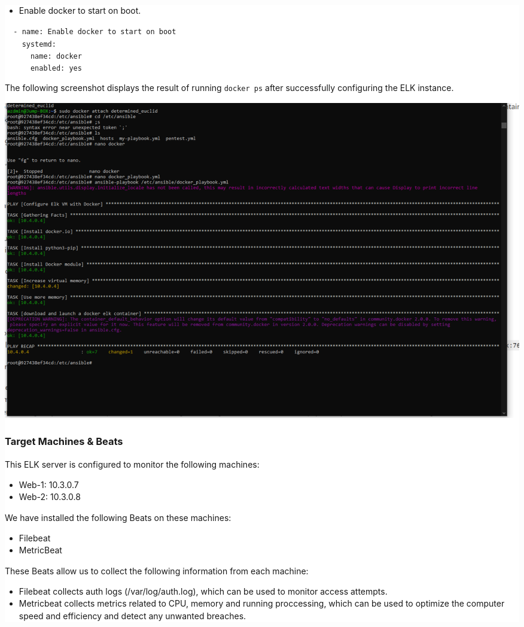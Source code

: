 ```
```
- Enable docker to start on boot.
```
  - name: Enable docker to start on boot
    systemd:
      name: docker
      enabled: yes
```

The following screenshot displays the result of running `docker ps` after successfully configuring the ELK instance.

![](https://github.com/Rauan97/ELK_Stack_Project1-/blob/c6135594c83a42d4af0a9d4384dc9ef48ecbd691/Diagrams/project1.1.png)

### Target Machines & Beats
This ELK server is configured to monitor the following machines:
- Web-1: 10.3.0.7
- Web-2: 10.3.0.8

We have installed the following Beats on these machines:
- Filebeat
- MetricBeat

These Beats allow us to collect the following information from each machine:
- Filebeat collects auth logs (/var/log/auth.log), which can be used to monitor access attempts.
- Metricbeat collects metrics related to CPU, memory and running proccessing, which can be used to optimize the computer speed and efficiency and detect any unwanted breaches.
